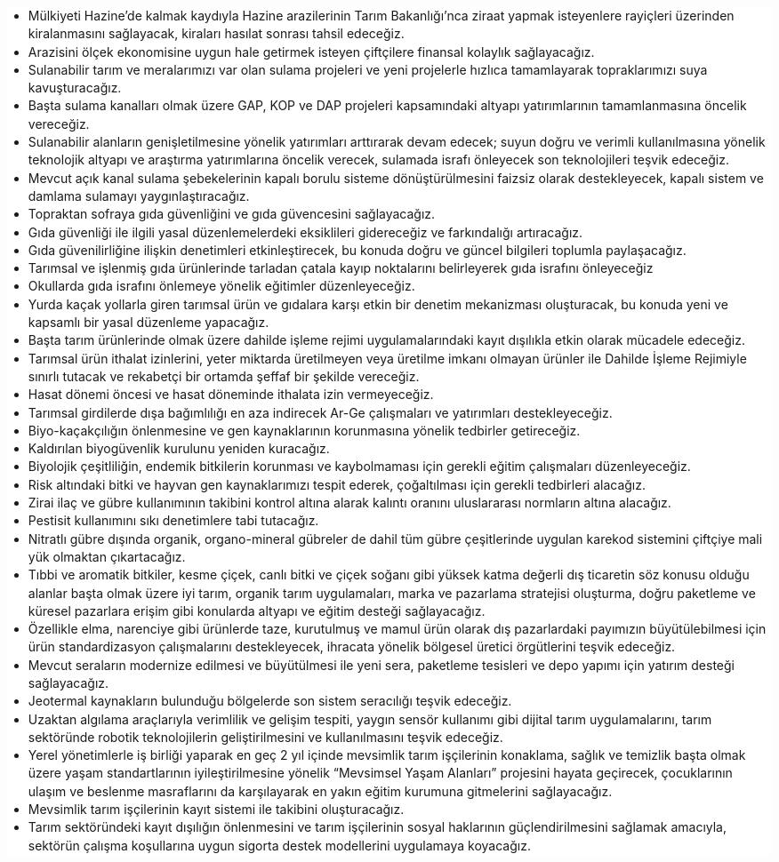 * Mülkiyeti Hazine’de kalmak kaydıyla Hazine arazilerinin Tarım Bakanlığı’nca ziraat yapmak isteyenlere rayiçleri üzerinden kiralanmasını sağlayacak, kiraları hasılat sonrası tahsil edeceğiz.
* Arazisini ölçek ekonomisine uygun hale getirmek isteyen çiftçilere finansal kolaylık sağlayacağız.
* Sulanabilir tarım ve meralarımızı var olan sulama projeleri ve yeni projelerle hızlıca tamamlayarak topraklarımızı suya kavuşturacağız.
* Başta sulama kanalları olmak üzere GAP, KOP ve DAP projeleri kapsamındaki altyapı yatırımlarının tamamlanmasına öncelik vereceğiz.
* Sulanabilir alanların genişletilmesine yönelik yatırımları arttırarak devam edecek; suyun doğru ve verimli kullanılmasına yönelik teknolojik altyapı ve araştırma yatırımlarına öncelik verecek, sulamada israfı önleyecek son teknolojileri teşvik edeceğiz.
* Mevcut açık kanal sulama şebekelerinin kapalı borulu sisteme dönüştürülmesini faizsiz olarak destekleyecek, kapalı sistem ve damlama sulamayı yaygınlaştıracağız.
* Topraktan sofraya gıda güvenliğini ve gıda güvencesini sağlayacağız.
* Gıda güvenliği ile ilgili yasal düzenlemelerdeki eksiklileri gidereceğiz ve farkındalığı artıracağız.
* Gıda güvenilirliğine ilişkin denetimleri etkinleştirecek, bu konuda doğru ve güncel bilgileri toplumla paylaşacağız.
* Tarımsal ve işlenmiş gıda ürünlerinde tarladan çatala kayıp noktalarını belirleyerek gıda israfını önleyeceğiz
* Okullarda gıda israfını önlemeye yönelik eğitimler düzenleyeceğiz.
* Yurda kaçak yollarla giren tarımsal ürün ve gıdalara karşı etkin bir denetim mekanizması oluşturacak, bu konuda yeni ve kapsamlı bir yasal düzenleme yapacağız.
* Başta tarım ürünlerinde olmak üzere dahilde işleme rejimi uygulamalarındaki kayıt dışılıkla etkin olarak mücadele edeceğiz.
* Tarımsal ürün ithalat izinlerini, yeter miktarda üretilmeyen veya üretilme imkanı olmayan ürünler ile Dahilde İşleme Rejimiyle sınırlı tutacak ve rekabetçi bir ortamda şeffaf bir şekilde vereceğiz.
* Hasat dönemi öncesi ve hasat döneminde ithalata izin vermeyeceğiz.
* Tarımsal girdilerde dışa bağımlılığı en aza indirecek Ar-Ge çalışmaları ve yatırımları destekleyeceğiz.
* Biyo-kaçakçılığın önlenmesine ve gen kaynaklarının korunmasına yönelik tedbirler getireceğiz.
* Kaldırılan biyogüvenlik kurulunu yeniden kuracağız.
* Biyolojik çeşitliliğin, endemik bitkilerin korunması ve kaybolmaması için gerekli eğitim çalışmaları düzenleyeceğiz.
* Risk altındaki bitki ve hayvan gen kaynaklarımızı tespit ederek, çoğaltılması için gerekli tedbirleri alacağız.
* Zirai ilaç ve gübre kullanımının takibini kontrol altına alarak kalıntı oranını uluslararası normların altına alacağız.
* Pestisit kullanımını sıkı denetimlere tabi tutacağız.
* Nitratlı gübre dışında organik, organo-mineral gübreler de dahil tüm gübre çeşitlerinde uygulan karekod sistemini çiftçiye mali yük olmaktan çıkartacağız.
* Tıbbi ve aromatik bitkiler, kesme çiçek, canlı bitki ve çiçek soğanı gibi yüksek katma değerli dış ticaretin söz konusu olduğu alanlar başta olmak üzere iyi tarım, organik tarım uygulamaları, marka ve pazarlama stratejisi oluşturma, doğru paketleme ve küresel pazarlara erişim gibi konularda altyapı ve eğitim desteği sağlayacağız.
* Özellikle elma, narenciye gibi ürünlerde taze, kurutulmuş ve mamul ürün olarak dış pazarlardaki payımızın büyütülebilmesi için ürün standardizasyon çalışmalarını destekleyecek, ihracata yönelik bölgesel üretici örgütlerini teşvik edeceğiz.
* Mevcut seraların modernize edilmesi ve büyütülmesi ile yeni sera, paketleme tesisleri ve depo yapımı için yatırım desteği sağlayacağız.
* Jeotermal kaynakların bulunduğu bölgelerde son sistem seracılığı teşvik edeceğiz.
* Uzaktan algılama araçlarıyla verimlilik ve gelişim tespiti, yaygın sensör kullanımı gibi dijital tarım uygulamalarını, tarım sektöründe robotik teknolojilerin geliştirilmesini ve kullanılmasını teşvik edeceğiz.
* Yerel yönetimlerle iş birliği yaparak en geç 2 yıl içinde mevsimlik tarım işçilerinin konaklama, sağlık ve temizlik başta olmak üzere yaşam standartlarının iyileştirilmesine yönelik “Mevsimsel Yaşam Alanları” projesini hayata geçirecek, çocuklarının ulaşım ve beslenme masraflarını da karşılayarak en yakın eğitim kurumuna gitmelerini sağlayacağız.
* Mevsimlik tarım işçilerinin kayıt sistemi ile takibini oluşturacağız.
* Tarım sektöründeki kayıt dışılığın önlenmesini ve tarım işçilerinin sosyal haklarının güçlendirilmesini sağlamak amacıyla, sektörün çalışma koşullarına uygun sigorta destek modellerini uygulamaya koyacağız.